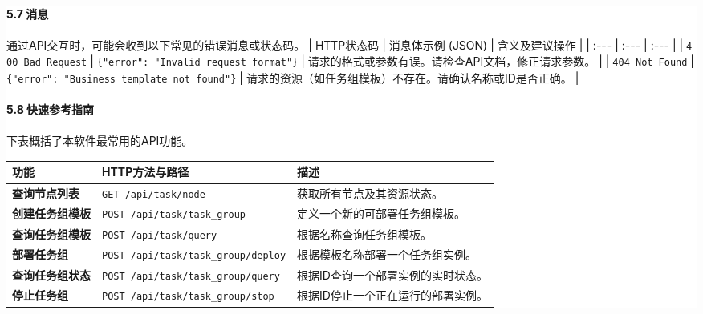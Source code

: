 #### **5.7 消息**

通过API交互时，可能会收到以下常见的错误消息或状态码。
| HTTP状态码 | 消息体示例 (JSON) | 含义及建议操作 |
| :--- | :--- | :--- |
| `400 Bad Request` | `{"error": "Invalid request format"}` | 请求的格式或参数有误。请检查API文档，修正请求参数。 |
| `404 Not Found` | `{"error": "Business template not found"}` | 请求的资源（如任务组模板）不存在。请确认名称或ID是否正确。 |

#### **5.8 快速参考指南**

下表概括了本软件最常用的API功能。

| 功能 | HTTP方法与路径 | 描述 |
| :--- | :--- | :--- |
| **查询节点列表** | `GET /api/task/node` | 获取所有节点及其资源状态。 |
| **创建任务组模板** | `POST /api/task/task_group` | 定义一个新的可部署任务组模板。 |
| **查询任务组模板** | `POST /api/task/query` | 根据名称查询任务组模板。 |
| **部署任务组** | `POST /api/task/task_group/deploy` | 根据模板名称部署一个任务组实例。 |
| **查询任务组状态** | `POST /api/task/task_group/query` | 根据ID查询一个部署实例的实时状态。 |
| **停止任务组** | `POST /api/task/task_group/stop` | 根据ID停止一个正在运行的部署实例。 |